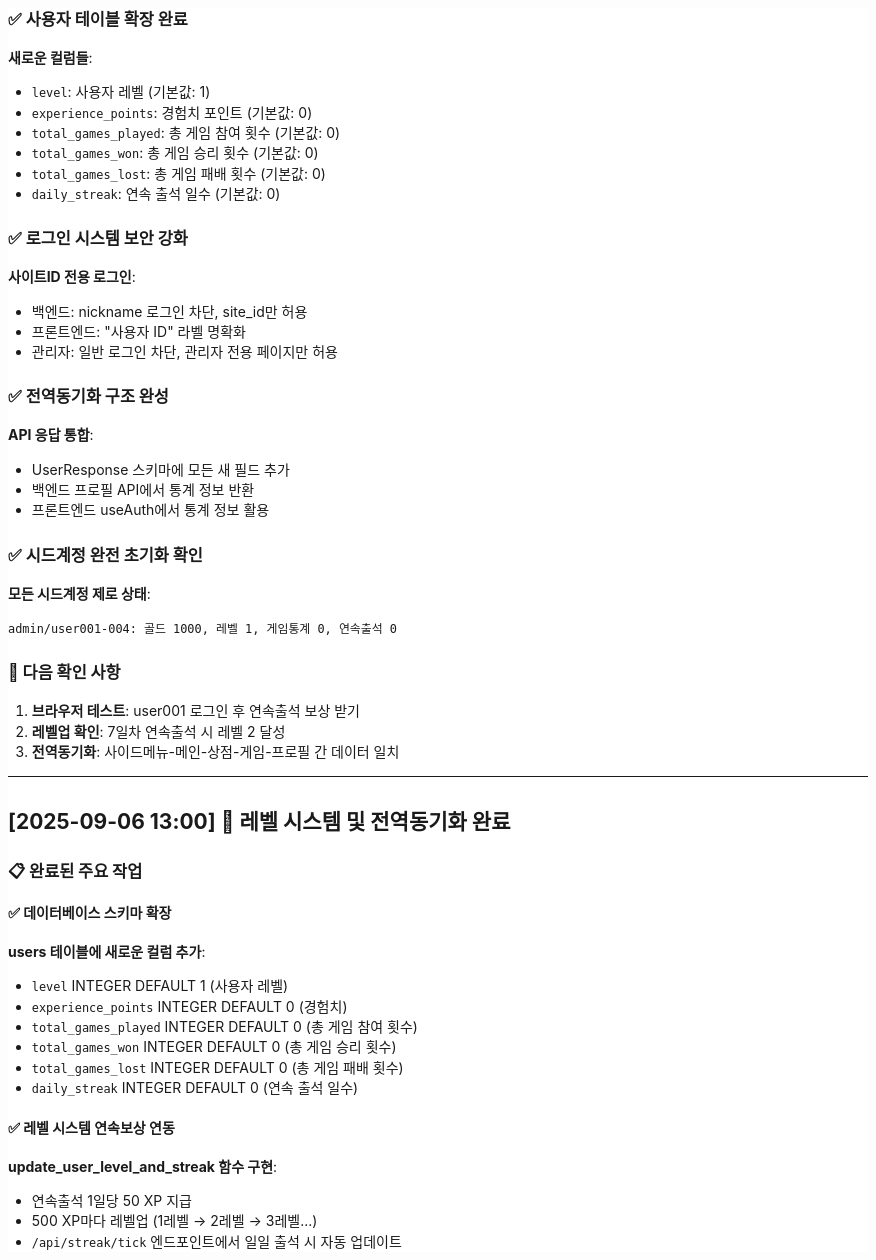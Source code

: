 ### ✅ 사용자 테이블 확장 완료
**새로운 컬럼들**:
- `level`: 사용자 레벨 (기본값: 1)
- `experience_points`: 경험치 포인트 (기본값: 0)
- `total_games_played`: 총 게임 참여 횟수 (기본값: 0)
- `total_games_won`: 총 게임 승리 횟수 (기본값: 0)
- `total_games_lost`: 총 게임 패배 횟수 (기본값: 0)
- `daily_streak`: 연속 출석 일수 (기본값: 0)

### ✅ 로그인 시스템 보안 강화
**사이트ID 전용 로그인**:
- 백엔드: nickname 로그인 차단, site_id만 허용
- 프론트엔드: "사용자 ID" 라벨 명확화
- 관리자: 일반 로그인 차단, 관리자 전용 페이지만 허용

### ✅ 전역동기화 구조 완성
**API 응답 통합**:
- UserResponse 스키마에 모든 새 필드 추가
- 백엔드 프로필 API에서 통계 정보 반환
- 프론트엔드 useAuth에서 통계 정보 활용

### ✅ 시드계정 완전 초기화 확인
**모든 시드계정 제로 상태**:
```
admin/user001-004: 골드 1000, 레벨 1, 게임통계 0, 연속출석 0
```

### 🎯 다음 확인 사항
1. **브라우저 테스트**: user001 로그인 후 연속출석 보상 받기
2. **레벨업 확인**: 7일차 연속출석 시 레벨 2 달성
3. **전역동기화**: 사이드메뉴-메인-상점-게임-프로필 간 데이터 일치

---
## [2025-09-06 13:00] 🎯 레벨 시스템 및 전역동기화 완료

### 📋 완료된 주요 작업

#### ✅ 데이터베이스 스키마 확장
**users 테이블에 새로운 컬럼 추가**:
- `level` INTEGER DEFAULT 1 (사용자 레벨)
- `experience_points` INTEGER DEFAULT 0 (경험치)  
- `total_games_played` INTEGER DEFAULT 0 (총 게임 참여 횟수)
- `total_games_won` INTEGER DEFAULT 0 (총 게임 승리 횟수)
- `total_games_lost` INTEGER DEFAULT 0 (총 게임 패배 횟수)
- `daily_streak` INTEGER DEFAULT 0 (연속 출석 일수)

#### ✅ 레벨 시스템 연속보상 연동
**update_user_level_and_streak 함수 구현**:
- 연속출석 1일당 50 XP 지급
- 500 XP마다 레벨업 (1레벨 → 2레벨 → 3레벨...)
- `/api/streak/tick` 엔드포인트에서 일일 출석 시 자동 업데이트
